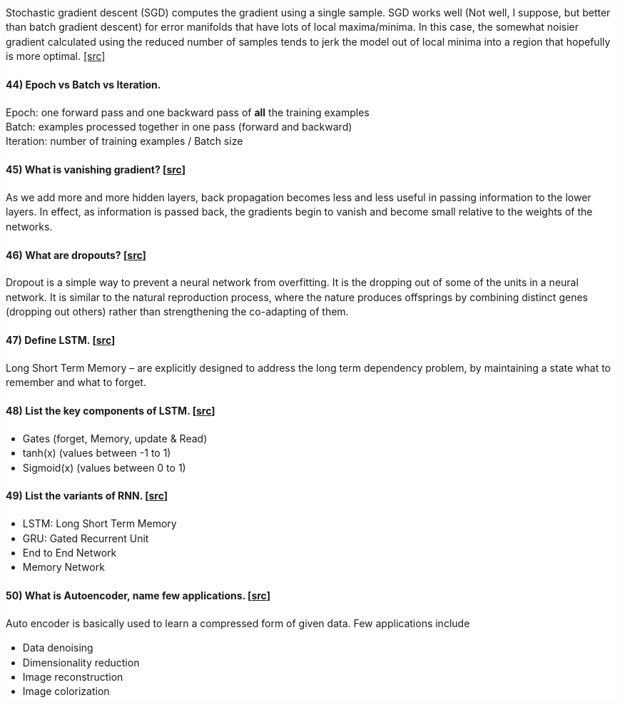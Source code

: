 Stochastic gradient descent (SGD) computes the gradient using a single sample. SGD works well (Not well, I suppose, but better than batch gradient descent) for error manifolds that have lots of local maxima/minima. In this case, the somewhat noisier gradient calculated using the reduced number of samples tends to jerk the model out of local minima into a region that hopefully is more optimal. [[src]](https://stats.stackexchange.com/questions/49528/batch-gradient-descent-versus-stochastic-gradient-descent)

#### 44) Epoch vs Batch vs Iteration.
Epoch: one forward pass and one backward pass of **all** the training examples  
Batch: examples processed together in one pass (forward and backward)  
Iteration: number of training examples / Batch size  

#### 45) What is vanishing gradient? [[src](https://intellipaat.com/interview-question/artificial-intelligence-interview-questions/)]
As we add more and more hidden layers, back propagation becomes less and less useful in passing information to the lower layers. In effect, as information is passed back, the gradients begin to vanish and become small relative to the weights of the networks.

#### 46) What are dropouts? [[src](https://intellipaat.com/interview-question/artificial-intelligence-interview-questions/)]
Dropout is a simple way to prevent a neural network from overfitting. It is the dropping out of some of the units in a neural network. It is similar to the natural reproduction process, where the nature produces offsprings by combining distinct genes (dropping out others) rather than strengthening the co-adapting of them.

#### 47) Define LSTM. [[src](https://intellipaat.com/interview-question/artificial-intelligence-interview-questions/)]
Long Short Term Memory – are explicitly designed to address the long term dependency problem, by maintaining a state what to remember and what to forget.

#### 48) List the key components of LSTM. [[src](https://intellipaat.com/interview-question/artificial-intelligence-interview-questions/)]
 - Gates (forget, Memory, update & Read)
 - tanh(x) (values between -1 to 1)
 - Sigmoid(x) (values between 0 to 1)

#### 49) List the variants of RNN. [[src](https://intellipaat.com/interview-question/artificial-intelligence-interview-questions/)]
 - LSTM: Long Short Term Memory
 - GRU: Gated Recurrent Unit
 - End to End Network
 - Memory Network

#### 50) What is Autoencoder, name few applications. [[src](https://intellipaat.com/interview-question/artificial-intelligence-interview-questions/)]
Auto encoder is basically used to learn a compressed form of given data. Few applications include
 - Data denoising
 - Dimensionality reduction
 - Image reconstruction
 - Image colorization
